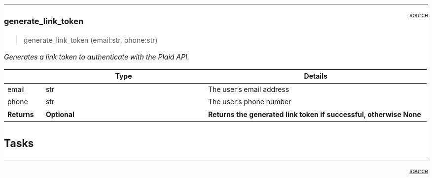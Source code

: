 
------------------------------------------------------------------------

<a
href="https://github.com/billthan/jupyter-finance/blob/main/jupyter_finance/core.py#L444"
target="_blank" style="float:right; font-size:smaller">source</a>

### generate_link_token

>  generate_link_token (email:str, phone:str)

*Generates a link token to authenticate with the Plaid API.*

<table>
<colgroup>
<col style="width: 9%" />
<col style="width: 38%" />
<col style="width: 52%" />
</colgroup>
<thead>
<tr>
<th></th>
<th><strong>Type</strong></th>
<th><strong>Details</strong></th>
</tr>
</thead>
<tbody>
<tr>
<td>email</td>
<td>str</td>
<td>The user’s email address</td>
</tr>
<tr>
<td>phone</td>
<td>str</td>
<td>The user’s phone number</td>
</tr>
<tr>
<td><strong>Returns</strong></td>
<td><strong>Optional</strong></td>
<td><strong>Returns the generated link token if successful, otherwise
None</strong></td>
</tr>
</tbody>
</table>

## Tasks

------------------------------------------------------------------------

<a
href="https://github.com/billthan/jupyter-finance/blob/main/jupyter_finance/core.py#L579"
target="_blank" style="float:right; font-size:smaller">source</a>
